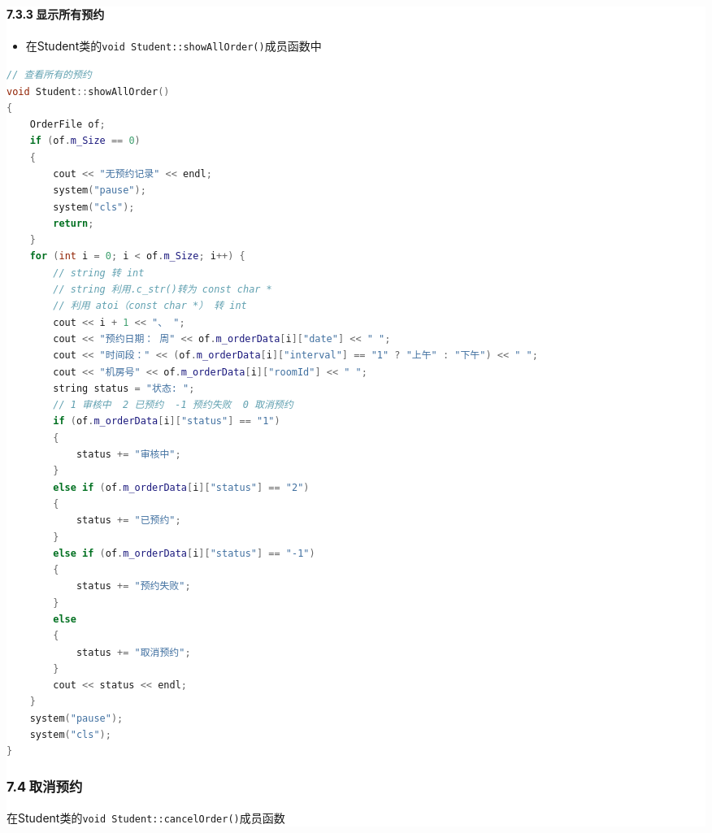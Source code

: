 #### 7.3.3 显示所有预约

+ 在Student类的`void Student::showAllOrder()`成员函数中

```C++
// 查看所有的预约
void Student::showAllOrder()
{
	OrderFile of;
	if (of.m_Size == 0)
	{
		cout << "无预约记录" << endl;
		system("pause");
		system("cls");
		return;
	}
	for (int i = 0; i < of.m_Size; i++) {
		// string 转 int
		// string 利用.c_str()转为 const char *
		// 利用 atoi（const char *） 转 int
		cout << i + 1 << "、 ";
		cout << "预约日期： 周" << of.m_orderData[i]["date"] << " ";
		cout << "时间段：" << (of.m_orderData[i]["interval"] == "1" ? "上午" : "下午") << " ";
		cout << "机房号" << of.m_orderData[i]["roomId"] << " ";
		string status = "状态: ";
		// 1 审核中  2 已预约  -1 预约失败  0 取消预约
		if (of.m_orderData[i]["status"] == "1")
		{
			status += "审核中";
		}
		else if (of.m_orderData[i]["status"] == "2")
		{
			status += "已预约";
		}
		else if (of.m_orderData[i]["status"] == "-1")
		{
			status += "预约失败";
		}
		else
		{
			status += "取消预约";
		}
		cout << status << endl;
	}
	system("pause");
	system("cls");
}
```

### 7.4 取消预约

在Student类的`void Student::cancelOrder()`成员函数
